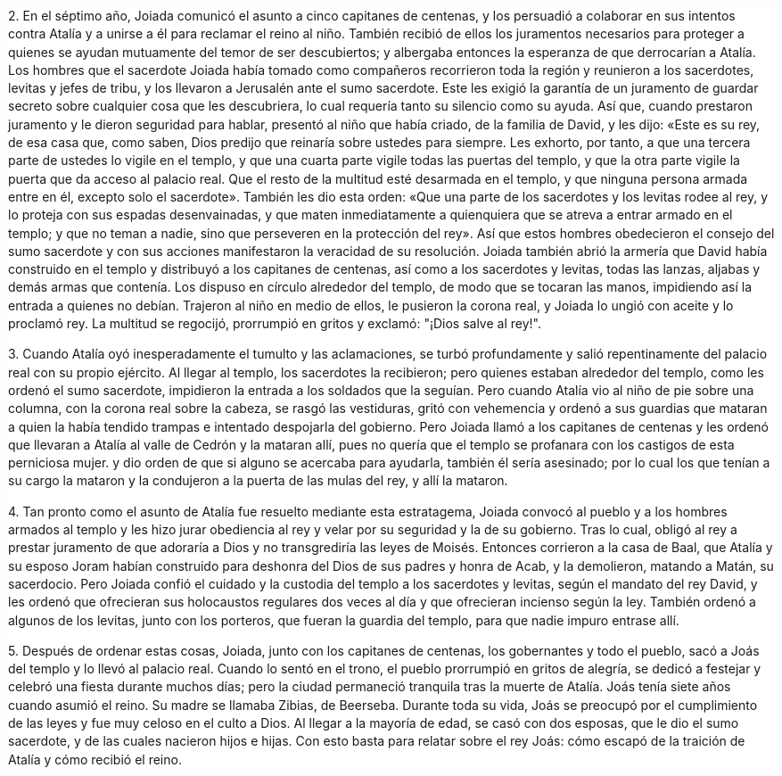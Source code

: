 <a id="v7_2"></a>2\. En el séptimo año, Joiada comunicó el asunto a cinco capitanes de centenas, y los persuadió a colaborar en sus intentos contra Atalía y a unirse a él para reclamar el reino al niño. También recibió de ellos los juramentos necesarios para proteger a quienes se ayudan mutuamente del temor de ser descubiertos; y albergaba entonces la esperanza de que derrocarían a Atalía. Los hombres que el sacerdote Joiada había tomado como compañeros recorrieron toda la región y reunieron a los sacerdotes, levitas y jefes de tribu, y los llevaron a Jerusalén ante el sumo sacerdote. Este les exigió la garantía de un juramento de guardar secreto sobre cualquier cosa que les descubriera, lo cual requería tanto su silencio como su ayuda. Así que, cuando prestaron juramento y le dieron seguridad para hablar, presentó al niño que había criado, de la familia de David, y les dijo: «Este es su rey, de esa casa que, como saben, Dios predijo que reinaría sobre ustedes para siempre. Les exhorto, por tanto, a que una tercera parte de ustedes lo vigile en el templo, y que una cuarta parte vigile todas las puertas del templo, y que la otra parte vigile la puerta que da acceso al palacio real. Que el resto de la multitud esté desarmada en el templo, y que ninguna persona armada entre en él, excepto solo el sacerdote». También les dio esta orden: «Que una parte de los sacerdotes y los levitas rodee al rey, y lo proteja con sus espadas desenvainadas, y que maten inmediatamente a quienquiera que se atreva a entrar armado en el templo; y que no teman a nadie, sino que perseveren en la protección del rey». Así que estos hombres obedecieron el consejo del sumo sacerdote y con sus acciones manifestaron la veracidad de su resolución. Joiada también abrió la armería que David había construido en el templo y distribuyó a los capitanes de centenas, así como a los sacerdotes y levitas, todas las lanzas, aljabas y demás armas que contenía. Los dispuso en círculo alrededor del templo, de modo que se tocaran las manos, impidiendo así la entrada a quienes no debían. Trajeron al niño en medio de ellos, le pusieron la corona real, y Joiada lo ungió con aceite y lo proclamó rey. La multitud se regocijó, prorrumpió en gritos y exclamó: "¡Dios salve al rey!".

<a id="v7_3"></a>3\. Cuando Atalía oyó inesperadamente el tumulto y las aclamaciones, se turbó profundamente y salió repentinamente del palacio real con su propio ejército. Al llegar al templo, los sacerdotes la recibieron; pero quienes estaban alrededor del templo, como les ordenó el sumo sacerdote, impidieron la entrada a los soldados que la seguían. Pero cuando Atalía vio al niño de pie sobre una columna, con la corona real sobre la cabeza, se rasgó las vestiduras, gritó con vehemencia y ordenó a sus guardias que mataran a quien la había tendido trampas e intentado despojarla del gobierno. Pero Joiada llamó a los capitanes de centenas y les ordenó que llevaran a Atalía al valle de Cedrón y la mataran allí, pues no quería que el templo se profanara con los castigos de esta perniciosa mujer. y dio orden de que si alguno se acercaba para ayudarla, también él sería asesinado; por lo cual los que tenían a su cargo la mataron y la condujeron a la puerta de las mulas del rey, y allí la mataron.

<a id="v7_4"></a>4\. Tan pronto como el asunto de Atalía fue resuelto mediante esta estratagema, Joiada convocó al pueblo y a los hombres armados al templo y les hizo jurar obediencia al rey y velar por su seguridad y la de su gobierno. Tras lo cual, obligó al rey a prestar juramento de que adoraría a Dios y no transgrediría las leyes de Moisés. Entonces corrieron a la casa de Baal, que Atalía y su esposo Joram habían construido para deshonra del Dios de sus padres y honra de Acab, y la demolieron, matando a Matán, su sacerdocio. Pero Joiada confió el cuidado y la custodia del templo a los sacerdotes y levitas, según el mandato del rey David, y les ordenó que ofrecieran sus holocaustos regulares dos veces al día y que ofrecieran incienso según la ley. También ordenó a algunos de los levitas, junto con los porteros, que fueran la guardia del templo, para que nadie impuro entrase allí.

<a id="v7_5"></a>5\. Después de ordenar estas cosas, Joiada, junto con los capitanes de centenas, los gobernantes y todo el pueblo, sacó a Joás del templo y lo llevó al palacio real. Cuando lo sentó en el trono, el pueblo prorrumpió en gritos de alegría, se dedicó a festejar y celebró una fiesta durante muchos días; pero la ciudad permaneció tranquila tras la muerte de Atalía. Joás tenía siete años cuando asumió el reino. Su madre se llamaba Zibias, de Beerseba. Durante toda su vida, Joás se preocupó por el cumplimiento de las leyes y fue muy celoso en el culto a Dios. Al llegar a la mayoría de edad, se casó con dos esposas, que le dio el sumo sacerdote, y de las cuales nacieron hijos e hijas. Con esto basta para relatar sobre el rey Joás: cómo escapó de la traición de Atalía y cómo recibió el reino.
